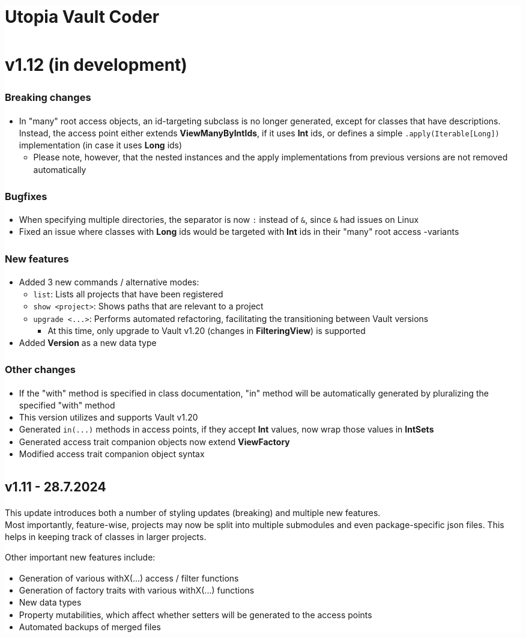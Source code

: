 # Utopia Vault Coder

# v1.12 (in development)
### Breaking changes
- In "many" root access objects, an id-targeting subclass is no longer generated, 
  except for classes that have descriptions. Instead, the access point either extends **ViewManyByIntIds**, 
  if it uses **Int** ids, or defines a simple `.apply(Iterable[Long])` implementation (in case it uses **Long** ids)
  - Please note, however, that the nested instances and the apply implementations from previous versions 
    are not removed automatically
### Bugfixes
- When specifying multiple directories, the separator is now `:` instead of `&`, since `&` had issues on Linux
- Fixed an issue where classes with **Long** ids 
  would be targeted with **Int** ids in their "many" root access -variants
### New features
- Added 3 new commands / alternative modes:
  - `list`: Lists all projects that have been registered
  - `show <project>`: Shows paths that are relevant to a project
  - `upgrade <...>`: Performs automated refactoring, facilitating the transitioning between Vault versions
    - At this time, only upgrade to Vault v1.20 (changes in **FilteringView**) is supported 
- Added **Version** as a new data type
### Other changes
- If the "with" method is specified in class documentation, 
  "in" method will be automatically generated by pluralizing the specified "with" method
- This version utilizes and supports Vault v1.20
- Generated `in(...)` methods in access points, if they accept **Int** values, now wrap those values in **IntSets**
- Generated access trait companion objects now extend **ViewFactory**
- Modified access trait companion object syntax

## v1.11 - 28.7.2024
This update introduces both a number of styling updates (breaking) and multiple new features.  
Most importantly, feature-wise, projects may now be split into multiple submodules and even package-specific 
json files. This helps in keeping track of classes in larger projects.

Other important new features include:
- Generation of various withX(...) access / filter functions
- Generation of factory traits with various withX(...) functions
- New data types
- Property mutabilities, which affect whether setters will be generated to the access points
- Automated backups of merged files
